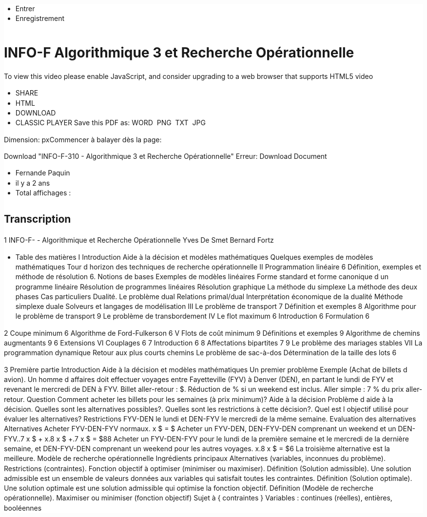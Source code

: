 -  Entrer
- Enregistrement

# INFO-F Algorithmique 3 et Recherche Opérationnelle

To view this video please enable JavaScript, and consider upgrading to a web browser
that supports HTML5 video

-  SHARE
-  HTML
-  DOWNLOAD
-  CLASSIC PLAYER
Save this PDF as: WORD  PNG  TXT  JPG


Dimension: pxCommencer à balayer dès la page:

Download "INFO-F-310 - Algorithmique 3 et Recherche Opérationnelle"
Erreur:
Download Document
-  Fernande Paquin
-  il y a 2 ans
-  Total affichages :

## Transcription

1 INFO-F- - Algorithmique et Recherche Opérationnelle Yves De Smet Bernard Fortz
- Table des matières I Introduction Aide à la décision et modèles mathématiques
Quelques exemples de modèles mathématiques Tour d horizon des techniques de recherche
opérationnelle II Programmation linéaire 6 Définition, exemples et méthode de
résolution 6. Notions de bases Exemples de modèles linéaires Forme standard et
forme canonique d un programme linéaire Résolution de programmes linéaires Résolution
graphique La méthode du simplexe La méthode des deux phases Cas particuliers Dualité.
Le problème dual Relations primal/dual Interprétation économique de la dualité
Méthode simplexe duale Solveurs et langages de modélisation III Le problème de
transport 7 Définition et exemples 8 Algorithme pour le problème de transport 9
Le problème de transbordement IV Le flot maximum 6 Introduction 6 Formulation 6

2 Coupe minimum 6 Algorithme de Ford-Fulkerson 6 V Flots de coût minimum 9 Définitions
et exemples 9 Algorithme de chemins augmentants 9 6 Extensions VI Couplages 6 7 Introduction
6 8 Affectations bipartites 7 9 Le problème des mariages stables VII La programmation
dynamique Retour aux plus courts chemins Le problème de sac-à-dos Détermination
de la taille des lots 6

3 Première partie Introduction Aide à la décision et modèles mathématiques Un
premier problème Exemple (Achat de billets d avion). Un homme d affaires doit effectuer
voyages entre Fayetteville (FYV) à Denver (DEN), en partant le lundi de FYV et revenant
le mercredi de DEN à FYV. Billet aller-retour : $. Réduction de % si un weekend
est inclus. Aller simple : 7 % du prix aller-retour. Question Comment acheter les
billets pour les semaines (à prix minimum)? Aide à la décision Problème d aide
à la décision. Quelles sont les alternatives possibles?. Quelles sont les restrictions
à cette décision?. Quel est l objectif utilisé pour évaluer les alternatives?
Restrictions FYV-DEN le lundi et DEN-FYV le mercredi de la même semaine. Evaluation
des alternatives Alternatives Acheter FYV-DEN-FYV normaux. x $ = $ Acheter un FYV-DEN,
DEN-FYV-DEN comprenant un weekend et un DEN-FYV..7 x $ + x.8 x $ +.7 x $ = $88 Acheter
un FYV-DEN-FYV pour le lundi de la première semaine et le mercredi de la dernière
semaine, et DEN-FYV-DEN comprenant un weekend pour les autres voyages. x.8 x $ =
$6 La troisième alternative est la meilleure. Modèle de recherche opérationnelle
Ingrédients principaux Alternatives (variables, inconnues du problème). Restrictions
(contraintes). Fonction objectif à optimiser (minimiser ou maximiser). Définition
(Solution admissible). Une solution admissible est un ensemble de valeurs données
aux variables qui satisfait toutes les contraintes. Définition (Solution optimale).
Une solution optimale est une solution admissible qui optimise la fonction objectif.
Définition (Modèle de recherche opérationnelle). Maximiser ou minimiser (fonction
objectif) Sujet à { contraintes } Variables : continues (réelles), entières, booléennes